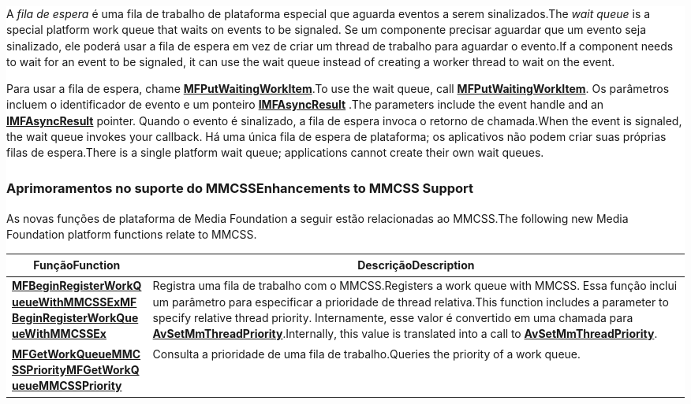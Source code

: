<span data-ttu-id="e914c-197">A *fila de espera* é uma fila de trabalho de plataforma especial que aguarda eventos a serem sinalizados.</span><span class="sxs-lookup"><span data-stu-id="e914c-197">The *wait queue* is a special platform work queue that waits on events to be signaled.</span></span> <span data-ttu-id="e914c-198">Se um componente precisar aguardar que um evento seja sinalizado, ele poderá usar a fila de espera em vez de criar um thread de trabalho para aguardar o evento.</span><span class="sxs-lookup"><span data-stu-id="e914c-198">If a component needs to wait for an event to be signaled, it can use the wait queue instead of creating a worker thread to wait on the event.</span></span>

<span data-ttu-id="e914c-199">Para usar a fila de espera, chame [**MFPutWaitingWorkItem**](/windows/desktop/api/mfapi/nf-mfapi-mfputwaitingworkitem).</span><span class="sxs-lookup"><span data-stu-id="e914c-199">To use the wait queue, call [**MFPutWaitingWorkItem**](/windows/desktop/api/mfapi/nf-mfapi-mfputwaitingworkitem).</span></span> <span data-ttu-id="e914c-200">Os parâmetros incluem o identificador de evento e um ponteiro [**IMFAsyncResult**](/windows/desktop/api/mfobjects/nn-mfobjects-imfasyncresult) .</span><span class="sxs-lookup"><span data-stu-id="e914c-200">The parameters include the event handle and an [**IMFAsyncResult**](/windows/desktop/api/mfobjects/nn-mfobjects-imfasyncresult) pointer.</span></span> <span data-ttu-id="e914c-201">Quando o evento é sinalizado, a fila de espera invoca o retorno de chamada.</span><span class="sxs-lookup"><span data-stu-id="e914c-201">When the event is signaled, the wait queue invokes your callback.</span></span> <span data-ttu-id="e914c-202">Há uma única fila de espera de plataforma; os aplicativos não podem criar suas próprias filas de espera.</span><span class="sxs-lookup"><span data-stu-id="e914c-202">There is a single platform wait queue; applications cannot create their own wait queues.</span></span>

### <a name="enhancements-to-mmcss-support"></a><span data-ttu-id="e914c-203">Aprimoramentos no suporte do MMCSS</span><span class="sxs-lookup"><span data-stu-id="e914c-203">Enhancements to MMCSS Support</span></span>

<span data-ttu-id="e914c-204">As novas funções de plataforma de Media Foundation a seguir estão relacionadas ao MMCSS.</span><span class="sxs-lookup"><span data-stu-id="e914c-204">The following new Media Foundation platform functions relate to MMCSS.</span></span>



| <span data-ttu-id="e914c-205">Função</span><span class="sxs-lookup"><span data-stu-id="e914c-205">Function</span></span>                                                                           | <span data-ttu-id="e914c-206">Descrição</span><span class="sxs-lookup"><span data-stu-id="e914c-206">Description</span></span>                                                                                                                                                                                                                                                                                                                                                                                           |
|------------------------------------------------------------------------------------|-------------------------------------------------------------------------------------------------------------------------------------------------------------------------------------------------------------------------------------------------------------------------------------------------------------------------------------------------------------------------------------------------------|
| [<span data-ttu-id="e914c-207">**MFBeginRegisterWorkQueueWithMMCSSEx**</span><span class="sxs-lookup"><span data-stu-id="e914c-207">**MFBeginRegisterWorkQueueWithMMCSSEx**</span></span>](/windows/desktop/api/mfapi/nf-mfapi-mfbeginregisterworkqueuewithmmcssex) | <span data-ttu-id="e914c-208">Registra uma fila de trabalho com o MMCSS.</span><span class="sxs-lookup"><span data-stu-id="e914c-208">Registers a work queue with MMCSS.</span></span> <span data-ttu-id="e914c-209">Essa função inclui um parâmetro para especificar a prioridade de thread relativa.</span><span class="sxs-lookup"><span data-stu-id="e914c-209">This function includes a parameter to specify relative thread priority.</span></span> <span data-ttu-id="e914c-210">Internamente, esse valor é convertido em uma chamada para [**AvSetMmThreadPriority**](/windows/win32/api/avrt/nf-avrt-avsetmmthreadpriority).</span><span class="sxs-lookup"><span data-stu-id="e914c-210">Internally, this value is translated into a call to [**AvSetMmThreadPriority**](/windows/win32/api/avrt/nf-avrt-avsetmmthreadpriority).</span></span>                                                                                                                                                                               |
| [<span data-ttu-id="e914c-211">**MFGetWorkQueueMMCSSPriority**</span><span class="sxs-lookup"><span data-stu-id="e914c-211">**MFGetWorkQueueMMCSSPriority**</span></span>](/windows/desktop/api/mfapi/nf-mfapi-mfgetworkqueuemmcsspriority)                 | <span data-ttu-id="e914c-212">Consulta a prioridade de uma fila de trabalho.</span><span class="sxs-lookup"><span data-stu-id="e914c-212">Queries the priority of a work queue.</span></span>                                                                                                                                                                                                                                                                                                                                                                 |